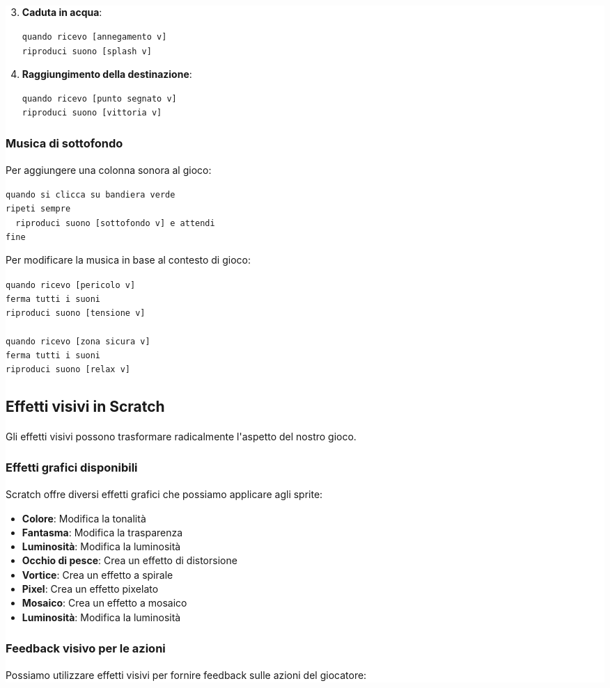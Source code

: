3. **Caduta in acqua**:
   ```
   quando ricevo [annegamento v]
   riproduci suono [splash v]
   ```

4. **Raggiungimento della destinazione**:
   ```
   quando ricevo [punto segnato v]
   riproduci suono [vittoria v]
   ```

### Musica di sottofondo

Per aggiungere una colonna sonora al gioco:

```
quando si clicca su bandiera verde
ripeti sempre
  riproduci suono [sottofondo v] e attendi
fine
```

Per modificare la musica in base al contesto di gioco:

```
quando ricevo [pericolo v]
ferma tutti i suoni
riproduci suono [tensione v]

quando ricevo [zona sicura v]
ferma tutti i suoni
riproduci suono [relax v]
```

## Effetti visivi in Scratch

Gli effetti visivi possono trasformare radicalmente l'aspetto del nostro gioco.

### Effetti grafici disponibili

Scratch offre diversi effetti grafici che possiamo applicare agli sprite:

- **Colore**: Modifica la tonalità
- **Fantasma**: Modifica la trasparenza
- **Luminosità**: Modifica la luminosità
- **Occhio di pesce**: Crea un effetto di distorsione
- **Vortice**: Crea un effetto a spirale
- **Pixel**: Crea un effetto pixelato
- **Mosaico**: Crea un effetto a mosaico
- **Luminosità**: Modifica la luminosità

### Feedback visivo per le azioni

Possiamo utilizzare effetti visivi per fornire feedback sulle azioni del giocatore:
